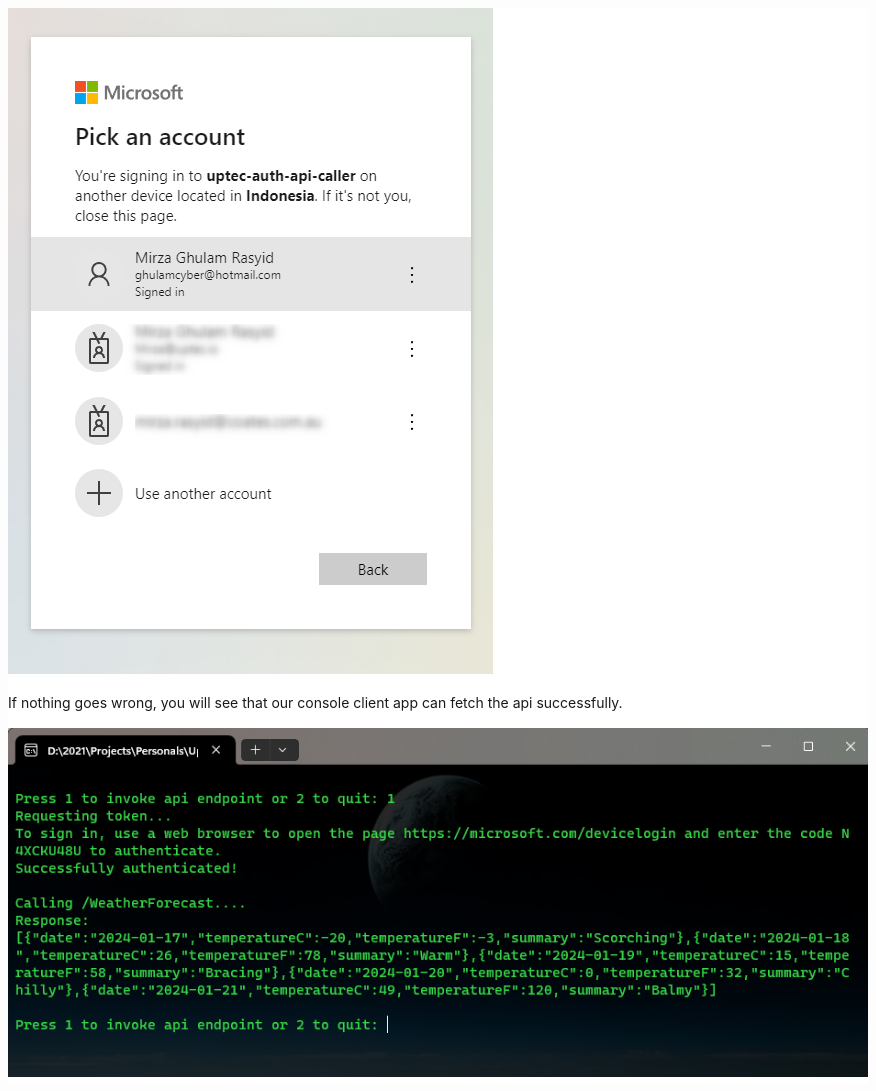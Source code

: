 ![2024 01 16 15H57 05](assets/2024-01-16_15h57_05.png)

If nothing goes wrong, you will see that our console client app can fetch the api successfully.

![2024 01 16 15H57 24](assets/2024-01-16_15h57_24.png)
